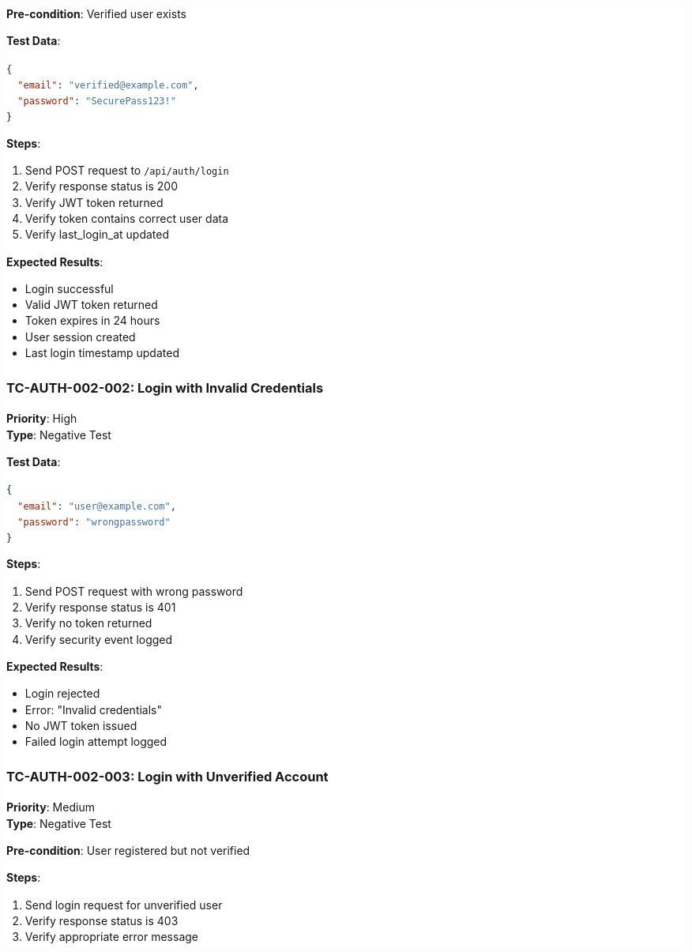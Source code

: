 **Pre-condition**: Verified user exists

**Test Data**:
```json
{
  "email": "verified@example.com",
  "password": "SecurePass123!"
}
```

**Steps**:
1. Send POST request to `/api/auth/login`
2. Verify response status is 200
3. Verify JWT token returned
4. Verify token contains correct user data
5. Verify last_login_at updated

**Expected Results**:
- Login successful
- Valid JWT token returned
- Token expires in 24 hours
- User session created
- Last login timestamp updated

### TC-AUTH-002-002: Login with Invalid Credentials
**Priority**: High  
**Type**: Negative Test  

**Test Data**:
```json
{
  "email": "user@example.com",
  "password": "wrongpassword"
}
```

**Steps**:
1. Send POST request with wrong password
2. Verify response status is 401
3. Verify no token returned
4. Verify security event logged

**Expected Results**:
- Login rejected
- Error: "Invalid credentials"
- No JWT token issued
- Failed login attempt logged

### TC-AUTH-002-003: Login with Unverified Account
**Priority**: Medium  
**Type**: Negative Test  

**Pre-condition**: User registered but not verified

**Steps**:
1. Send login request for unverified user
2. Verify response status is 403
3. Verify appropriate error message
